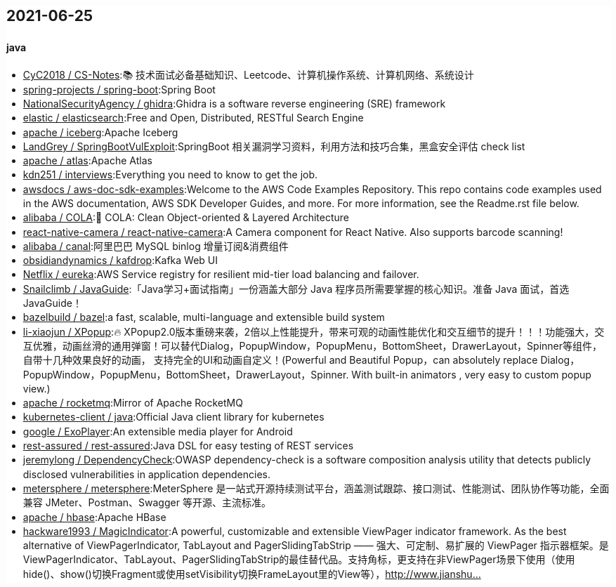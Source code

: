 ## 2021-06-25

#### java
* [CyC2018 / CS-Notes](https://github.com/CyC2018/CS-Notes):📚
技术面试必备基础知识、Leetcode、计算机操作系统、计算机网络、系统设计
* [spring-projects / spring-boot](https://github.com/spring-projects/spring-boot):Spring Boot
* [NationalSecurityAgency / ghidra](https://github.com/NationalSecurityAgency/ghidra):Ghidra is a software reverse engineering (SRE) framework
* [elastic / elasticsearch](https://github.com/elastic/elasticsearch):Free and Open, Distributed, RESTful Search Engine
* [apache / iceberg](https://github.com/apache/iceberg):Apache Iceberg
* [LandGrey / SpringBootVulExploit](https://github.com/LandGrey/SpringBootVulExploit):SpringBoot 相关漏洞学习资料，利用方法和技巧合集，黑盒安全评估 check list
* [apache / atlas](https://github.com/apache/atlas):Apache Atlas
* [kdn251 / interviews](https://github.com/kdn251/interviews):Everything you need to know to get the job.
* [awsdocs / aws-doc-sdk-examples](https://github.com/awsdocs/aws-doc-sdk-examples):Welcome to the AWS Code Examples Repository. This repo contains code examples used in the AWS documentation, AWS SDK Developer Guides, and more. For more information, see the Readme.rst file below.
* [alibaba / COLA](https://github.com/alibaba/COLA):🥤
COLA: Clean Object-oriented & Layered Architecture
* [react-native-camera / react-native-camera](https://github.com/react-native-camera/react-native-camera):A Camera component for React Native. Also supports barcode scanning!
* [alibaba / canal](https://github.com/alibaba/canal):阿里巴巴 MySQL binlog 增量订阅&消费组件
* [obsidiandynamics / kafdrop](https://github.com/obsidiandynamics/kafdrop):Kafka Web UI
* [Netflix / eureka](https://github.com/Netflix/eureka):AWS Service registry for resilient mid-tier load balancing and failover.
* [Snailclimb / JavaGuide](https://github.com/Snailclimb/JavaGuide):「Java学习+面试指南」一份涵盖大部分 Java 程序员所需要掌握的核心知识。准备 Java 面试，首选 JavaGuide！
* [bazelbuild / bazel](https://github.com/bazelbuild/bazel):a fast, scalable, multi-language and extensible build system
* [li-xiaojun / XPopup](https://github.com/li-xiaojun/XPopup):🔥
XPopup2.0版本重磅来袭，2倍以上性能提升，带来可观的动画性能优化和交互细节的提升！！！功能强大，交互优雅，动画丝滑的通用弹窗！可以替代Dialog，PopupWindow，PopupMenu，BottomSheet，DrawerLayout，Spinner等组件，自带十几种效果良好的动画， 支持完全的UI和动画自定义！(Powerful and Beautiful Popup，can absolutely replace Dialog，PopupWindow，PopupMenu，BottomSheet，DrawerLayout，Spinner. With built-in animators , very easy to custom popup view.)
* [apache / rocketmq](https://github.com/apache/rocketmq):Mirror of Apache RocketMQ
* [kubernetes-client / java](https://github.com/kubernetes-client/java):Official Java client library for kubernetes
* [google / ExoPlayer](https://github.com/google/ExoPlayer):An extensible media player for Android
* [rest-assured / rest-assured](https://github.com/rest-assured/rest-assured):Java DSL for easy testing of REST services
* [jeremylong / DependencyCheck](https://github.com/jeremylong/DependencyCheck):OWASP dependency-check is a software composition analysis utility that detects publicly disclosed vulnerabilities in application dependencies.
* [metersphere / metersphere](https://github.com/metersphere/metersphere):MeterSphere 是一站式开源持续测试平台，涵盖测试跟踪、接口测试、性能测试、团队协作等功能，全面兼容 JMeter、Postman、Swagger 等开源、主流标准。
* [apache / hbase](https://github.com/apache/hbase):Apache HBase
* [hackware1993 / MagicIndicator](https://github.com/hackware1993/MagicIndicator):A powerful, customizable and extensible ViewPager indicator framework. As the best alternative of ViewPagerIndicator, TabLayout and PagerSlidingTabStrip —— 强大、可定制、易扩展的 ViewPager 指示器框架。是ViewPagerIndicator、TabLayout、PagerSlidingTabStrip的最佳替代品。支持角标，更支持在非ViewPager场景下使用（使用hide()、show()切换Fragment或使用setVisibility切换FrameLayout里的View等），http://www.jianshu…
